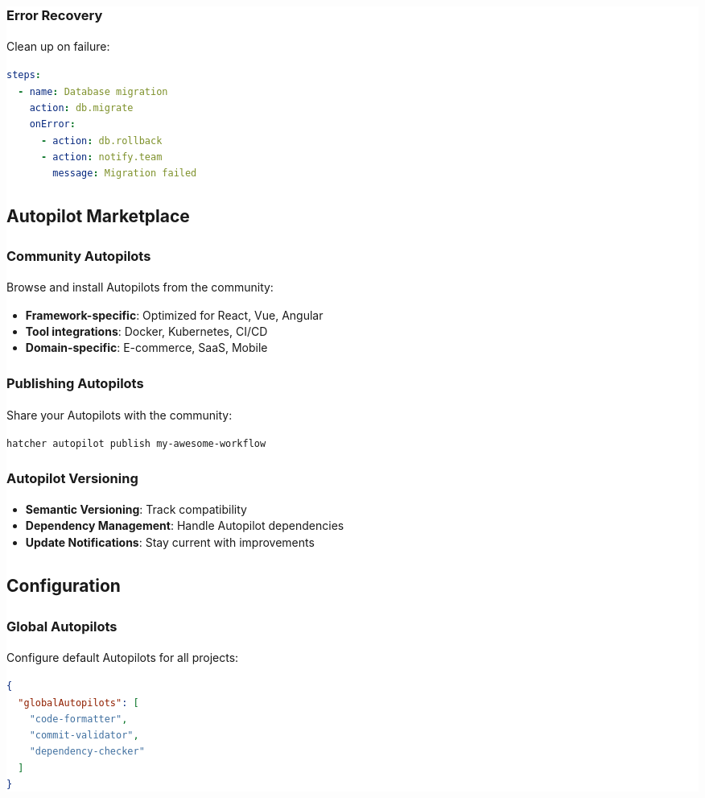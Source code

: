 ### Error Recovery

Clean up on failure:

```yaml
steps:
  - name: Database migration
    action: db.migrate
    onError:
      - action: db.rollback
      - action: notify.team
        message: Migration failed
```

## Autopilot Marketplace

### Community Autopilots

Browse and install Autopilots from the community:

- **Framework-specific**: Optimized for React, Vue, Angular
- **Tool integrations**: Docker, Kubernetes, CI/CD
- **Domain-specific**: E-commerce, SaaS, Mobile

### Publishing Autopilots

Share your Autopilots with the community:

```bash
hatcher autopilot publish my-awesome-workflow
```

### Autopilot Versioning

- **Semantic Versioning**: Track compatibility
- **Dependency Management**: Handle Autopilot dependencies
- **Update Notifications**: Stay current with improvements

## Configuration

### Global Autopilots

Configure default Autopilots for all projects:

```json
{
  "globalAutopilots": [
    "code-formatter",
    "commit-validator",
    "dependency-checker"
  ]
}
```
